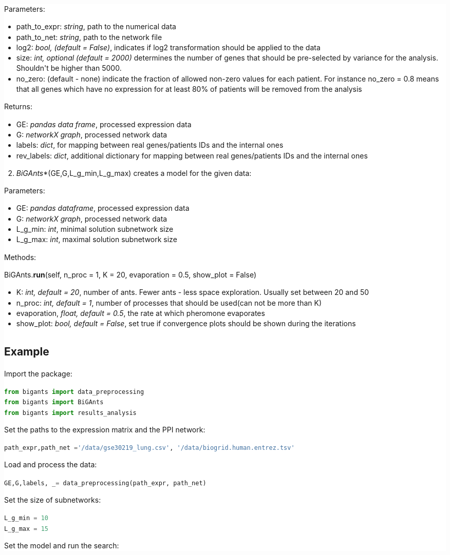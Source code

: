 Parameters:

- path_to_expr: *string*, path to the numerical data 
- path_to_net: *string*, path to the network file
- log2: *bool, (default = False)*, indicates if log2 transformation should be applied to the data 
- size: *int, optional (default = 2000)* determines the number of genes that should be pre-selected by variance for the analysis. Shouldn't be higher than 5000.
- no_zero: (default - none) indicate the fraction of allowed non-zero values for each patient. For instance no_zero = 0.8 means that all genes which have no expression for at least 80% of patients will be removed from the analysis

Returns:

- GE: *pandas data frame*, processed expression data
- G: *networkX graph*, processed network data
- labels: *dict*, for mapping between real genes/patients IDs and the internal ones
- rev_labels: *dict*, additional dictionary for mapping between real genes/patients IDs and the internal ones

2. *BiGAnts**(GE,G,L_g_min,L_g_max) creates a model for the given data:

Parameters:

- GE: *pandas dataframe*, processed expression data
- G: *networkX graph*, processed network data
- L_g_min: *int*, minimal solution subnetwork size
- L_g_max: *int*, maximal solution subnetwork size

Methods:

BiGAnts.**run**(self, n_proc = 1, K = 20, evaporation = 0.5, show_plot = False)

- K: *int, default = 20*, number of ants. Fewer ants - less space exploration. Usually set between 20 and 50      
- n_proc: *int, default = 1*, number of processes that should be used(can not be more than K)
- evaporation, *float, default = 0.5*, the rate at which pheromone evaporates
- show_plot: *bool, default = False*, set true if convergence plots should be shown during the iterations

## Example

Import the package:

```python
from bigants import data_preprocessing
from bigants import BiGAnts
from bigants import results_analysis
```
Set the paths to the expression matrix and the PPI network:

```python
path_expr,path_net ='/data/gse30219_lung.csv', '/data/biogrid.human.entrez.tsv'
```
Load and process the data:

```python
GE,G,labels, _= data_preprocessing(path_expr, path_net)
```
Set the size of subnetworks:
```python
L_g_min = 10
L_g_max = 15
```
Set the model and run the search:
